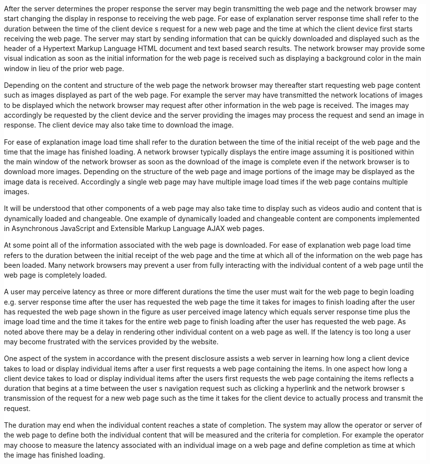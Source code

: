 After the server determines the proper response the server may begin transmitting the web page and the network browser may start changing the display in response to receiving the web page. For ease of explanation server response time shall refer to the duration between the time of the client device s request for a new web page and the time at which the client device first starts receiving the web page. The server may start by sending information that can be quickly downloaded and displayed such as the header of a Hypertext Markup Language HTML document and text based search results. The network browser may provide some visual indication as soon as the initial information for the web page is received such as displaying a background color in the main window in lieu of the prior web page.

Depending on the content and structure of the web page the network browser may thereafter start requesting web page content such as images displayed as part of the web page. For example the server may have transmitted the network locations of images to be displayed which the network browser may request after other information in the web page is received. The images may accordingly be requested by the client device and the server providing the images may process the request and send an image in response. The client device may also take time to download the image.

For ease of explanation image load time shall refer to the duration between the time of the initial receipt of the web page and the time that the image has finished loading. A network browser typically displays the entire image assuming it is positioned within the main window of the network browser as soon as the download of the image is complete even if the network browser is to download more images. Depending on the structure of the web page and image portions of the image may be displayed as the image data is received. Accordingly a single web page may have multiple image load times if the web page contains multiple images.

It will be understood that other components of a web page may also take time to display such as videos audio and content that is dynamically loaded and changeable. One example of dynamically loaded and changeable content are components implemented in Asynchronous JavaScript and Extensible Markup Language AJAX web pages.

At some point all of the information associated with the web page is downloaded. For ease of explanation web page load time refers to the duration between the initial receipt of the web page and the time at which all of the information on the web page has been loaded. Many network browsers may prevent a user from fully interacting with the individual content of a web page until the web page is completely loaded.

A user may perceive latency as three or more different durations the time the user must wait for the web page to begin loading e.g. server response time after the user has requested the web page the time it takes for images to finish loading after the user has requested the web page shown in the figure as user perceived image latency which equals server response time plus the image load time and the time it takes for the entire web page to finish loading after the user has requested the web page. As noted above there may be a delay in rendering other individual content on a web page as well. If the latency is too long a user may become frustrated with the services provided by the website.

One aspect of the system in accordance with the present disclosure assists a web server in learning how long a client device takes to load or display individual items after a user first requests a web page containing the items. In one aspect how long a client device takes to load or display individual items after the users first requests the web page containing the items reflects a duration that begins at a time between the user s navigation request such as clicking a hyperlink and the network browser s transmission of the request for a new web page such as the time it takes for the client device to actually process and transmit the request.

The duration may end when the individual content reaches a state of completion. The system may allow the operator or server of the web page to define both the individual content that will be measured and the criteria for completion. For example the operator may choose to measure the latency associated with an individual image on a web page and define completion as time at which the image has finished loading.
